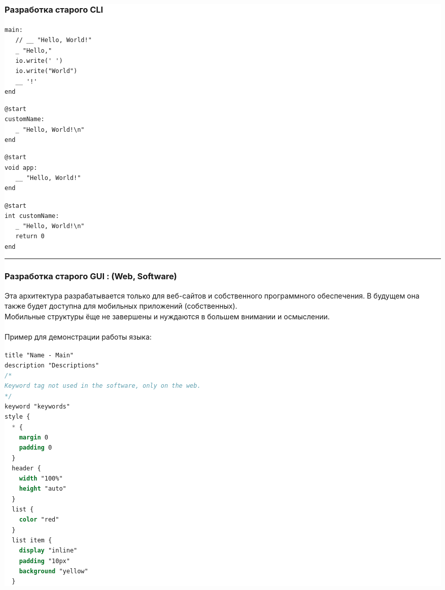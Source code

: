 
### Разработка старого CLI

```
main:
   // __ "Hello, World!"
   _ "Hello,"
   io.write(' ')
   io.write("World")
   __ '!'
end
```

```
@start
customName:
   _ "Hello, World!\n"
end
```

```
@start
void app:
   __ "Hello, World!"
end
```

```
@start
int customName:
   _ "Hello, World!\n"
   return 0
end
```

<hr>

### Разработка старого GUI : (Web, Software)

Эта архитектура разрабатывается только для веб-сайтов и собственного программного обеспечения. В будущем она также будет доступна для мобильных приложений (собственных).<br>
Мобильные структуры ёще не завершены и нуждаются в большем внимании и осмыслении.<br><br>Пример для демонстрации работы языка:

```css
title "Name - Main"
description "Descriptions"
/*
Keyword tag not used in the software, only on the web.
*/
keyword "keywords"
style {
  * {
    margin 0
    padding 0
  }
  header {
    width "100%"
    height "auto"
  }
  list {
    color "red"
  }
  list item {
    display "inline"
    padding "10px"
    background "yellow"
  }
```